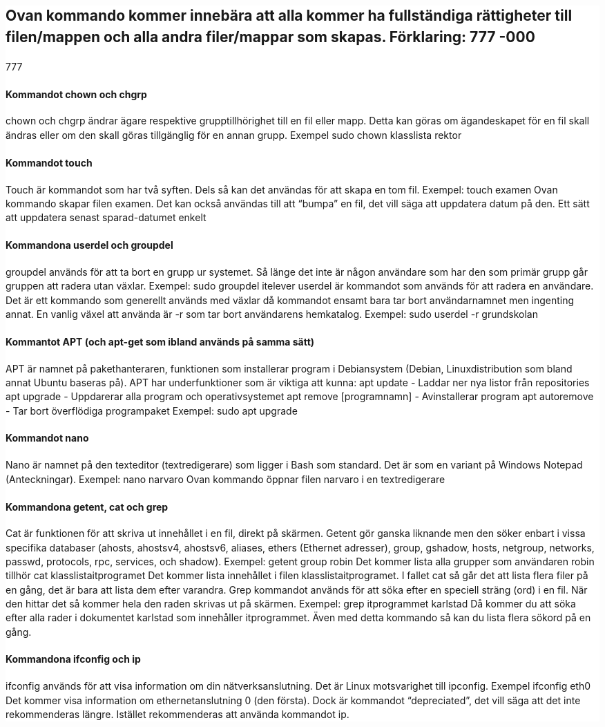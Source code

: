 Ovan kommando kommer innebära att alla kommer ha fullständiga rättigheter till filen/mappen och alla andra filer/mappar som skapas. Förklaring:
777
-000
-------
777
#### Kommandot chown och chgrp
chown och chgrp ändrar ägare respektive grupptillhörighet till en fil eller mapp. Detta kan göras om ägandeskapet för en fil skall ändras eller om den skall göras tillgänglig för en annan grupp. Exempel
sudo chown klasslista rektor
#### Kommandot touch
Touch är kommandot som har två syften. Dels så kan det användas för att skapa en tom fil. Exempel:
touch examen
Ovan kommando skapar filen examen.
Det kan också användas till att “bumpa” en fil, det vill säga att uppdatera datum på den. Ett sätt att uppdatera senast sparad-datumet enkelt
#### Kommandona userdel och groupdel
groupdel används för att ta bort en grupp ur systemet. Så länge det inte är någon användare som har den som primär grupp går gruppen att radera utan växlar. Exempel:
sudo groupdel itelever
userdel är kommandot som används för att radera en användare. Det är ett kommando som generellt används med växlar då kommandot ensamt bara tar bort användarnamnet men ingenting annat. En vanlig växel att använda är -r som tar bort användarens hemkatalog. Exempel:
sudo userdel -r grundskolan
#### Kommantot APT (och apt-get som ibland används på samma sätt)
APT är namnet på pakethanteraren, funktionen som installerar program i Debiansystem (Debian, Linuxdistribution som bland annat Ubuntu baseras på). APT har underfunktioner som är viktiga att kunna:
apt update - Laddar ner nya listor från repositories
apt upgrade - Uppdarerar alla program och operativsystemet
apt remove [programnamn] - Avinstallerar program
apt autoremove - Tar bort överflödiga programpaket
Exempel:
sudo apt upgrade
#### Kommandot nano
Nano är namnet på den texteditor (textredigerare) som ligger i Bash som standard. Det är som en variant på Windows Notepad (Anteckningar). Exempel:
nano narvaro
Ovan kommando öppnar filen narvaro i en textredigerare
#### Kommandona getent, cat och grep
Cat är funktionen för att skriva ut innehållet i en fil, direkt på skärmen. Getent gör ganska liknande men den söker enbart i vissa specifika databaser (ahosts, ahostsv4, ahostsv6, aliases, ethers (Ethernet adresser), group, gshadow, hosts, netgroup, networks, passwd, protocols, rpc, services, och shadow). Exempel:
getent group robin
Det kommer lista alla grupper som användaren robin tillhör
cat klasslistaitprogramet
Det kommer lista innehållet i filen klasslistaitprogramet. I fallet cat så går det att lista flera filer på en gång, det är bara att lista dem efter varandra.
Grep kommandot används för att söka efter en speciell sträng (ord) i en fil. När den hittar det så kommer hela den raden skrivas ut på skärmen. Exempel:
grep itprogrammet karlstad
Då kommer du att söka efter alla rader i dokumentet karlstad som innehåller itprogrammet. Även med detta kommando så kan du lista flera sökord på en gång.
#### Kommandona ifconfig och ip
ifconfig används för att visa information om din nätverksanslutning. Det är Linux motsvarighet till ipconfig. Exempel
ifconfig eth0
Det kommer visa information om ethernetanslutning 0 (den första). Dock är kommandot “depreciated”, det vill säga att det inte rekommenderas längre. Istället rekommenderas att använda kommandot ip.